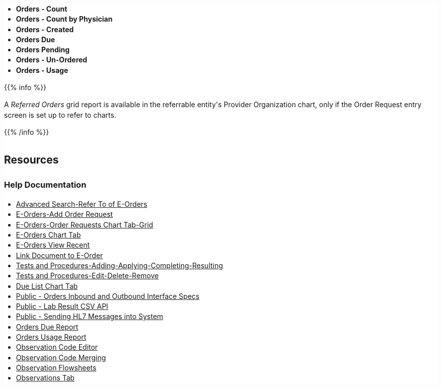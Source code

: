 * <strong>Orders - Count</strong>
* <strong>Orders - Count by Physician</strong>
* <strong>Orders - Created</strong>
* <strong>Orders Due</strong>
* <strong>Orders Pending</strong>
* <strong>Orders - Un-Ordered</strong>
* <strong>Orders - Usage</strong>

{{% info %}}

A *Referred Orders* grid report is available in the referrable entity's Provider Organization chart, only if the Order Request entry screen is set up to refer to charts.

{{% /info %}}


## Resources

### Help Documentation

* [Advanced Search-Refer To of E-Orders](e-orders-refer-to-advanced-search.md)
* [E-Orders-Add Order Request](e-orders-add-order-requests.md)
* [E-Orders-Order Requests Chart Tab-Grid](order-requests-grid.md)
* [E-Orders Chart Tab](e-orders-chart-tab.md)
* [E-Orders View Recent](orders-view-recent.md)
* [Link Document to E-Order](link-documents-to-order-requests.md)
* [Tests and Procedures-Adding-Applying-Completing-Resulting](tests-and-procedures-section-applying-adding-completing-resulting.md)
* [Tests and Procedures-Edit-Delete-Remove](tests-and-procedures-section-remove-delete-edit.md)
* [Due List Chart Tab](due-list.md)
* [Public - Orders Inbound and Outbound Interface Specs](https://www.mieweb.com/wiki/Orders_(ORM%5EO01)_Inbound_and_Outbound)
* [Public - Lab Result CSV API](https://www.mieweb.com/wiki/Lab_Result_CSV_API)
* [Public - Sending HL7 Messages into System](https://www.mieweb.com/wiki/Sending_HL7_Messages_To_WebChart)
* [Orders Due Report](orders-due-report.md)
* [Orders Usage Report](orders-usage-report.md)
* [Observation Code Editor](observation-codes-editor.md)
* [Observation Code Merging](observation-code-merging.md)
* [Observation Flowsheets](observation-flowsheets.md)
* [Observations Tab](observations-tab.md)
